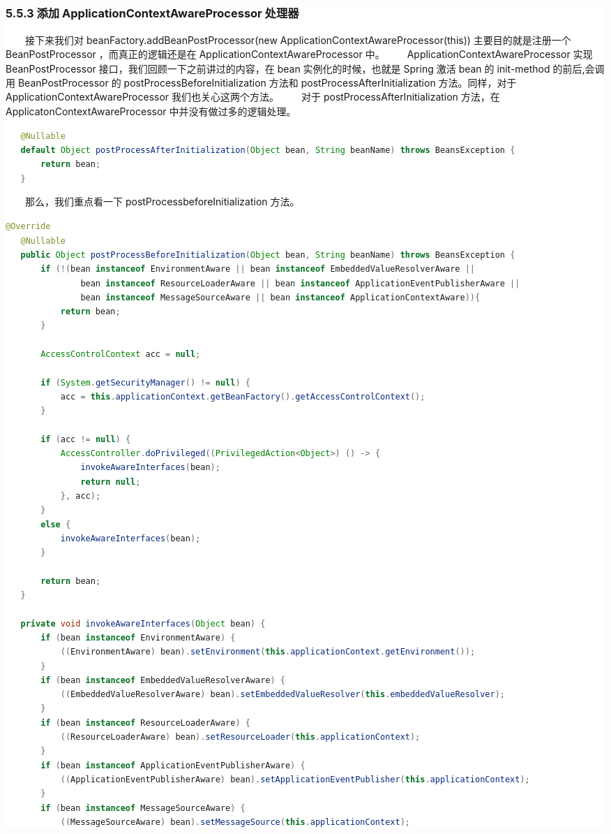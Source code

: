 ### 5.5.3 添加 ApplicationContextAwareProcessor 处理器
&emsp;&emsp;接下来我们对 beanFactory.addBeanPostProcessor(new ApplicationContextAwareProcessor(this)) 主要目的就是注册一个 BeanPostProcessor ，而真正的逻辑还是在 ApplicationContextAwareProcessor 中。
&emsp;&emsp;ApplicationContextAwareProcessor 实现 BeanPostProcessor 接口，我们回顾一下之前讲过的内容，在 bean 实例化的时候，也就是 Spring 激活 bean 的 init-method 的前后,会调用 BeanPostProcessor 的 postProcessBeforeInitialization 方法和 postProcessAfterInitialization 方法。同样，对于 ApplicationContextAwareProcessor 我们也关心这两个方法。
&emsp;&emsp;对于 postProcessAfterInitialization 方法，在 ApplicatonContextAwareProcessor 中并没有做过多的逻辑处理。
 ```java
	@Nullable
	default Object postProcessAfterInitialization(Object bean, String beanName) throws BeansException {
		return bean;
	}
 ```
&emsp;&emsp;那么，我们重点看一下 postProcessbeforeInitialization 方法。
 ```java
 @Override
	@Nullable
	public Object postProcessBeforeInitialization(Object bean, String beanName) throws BeansException {
		if (!(bean instanceof EnvironmentAware || bean instanceof EmbeddedValueResolverAware ||
				bean instanceof ResourceLoaderAware || bean instanceof ApplicationEventPublisherAware ||
				bean instanceof MessageSourceAware || bean instanceof ApplicationContextAware)){
			return bean;
		}

		AccessControlContext acc = null;

		if (System.getSecurityManager() != null) {
			acc = this.applicationContext.getBeanFactory().getAccessControlContext();
		}

		if (acc != null) {
			AccessController.doPrivileged((PrivilegedAction<Object>) () -> {
				invokeAwareInterfaces(bean);
				return null;
			}, acc);
		}
		else {
			invokeAwareInterfaces(bean);
		}

		return bean;
	}

	private void invokeAwareInterfaces(Object bean) {
		if (bean instanceof EnvironmentAware) {
			((EnvironmentAware) bean).setEnvironment(this.applicationContext.getEnvironment());
		}
		if (bean instanceof EmbeddedValueResolverAware) {
			((EmbeddedValueResolverAware) bean).setEmbeddedValueResolver(this.embeddedValueResolver);
		}
		if (bean instanceof ResourceLoaderAware) {
			((ResourceLoaderAware) bean).setResourceLoader(this.applicationContext);
		}
		if (bean instanceof ApplicationEventPublisherAware) {
			((ApplicationEventPublisherAware) bean).setApplicationEventPublisher(this.applicationContext);
		}
		if (bean instanceof MessageSourceAware) {
			((MessageSourceAware) bean).setMessageSource(this.applicationContext);
 ```
